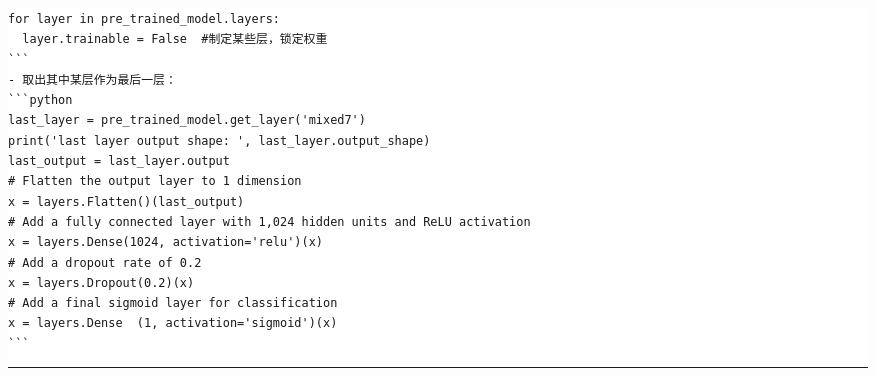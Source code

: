     for layer in pre_trained_model.layers:
      layer.trainable = False  #制定某些层，锁定权重
    ```
    - 取出其中某层作为最后一层：
    ```python
    last_layer = pre_trained_model.get_layer('mixed7')
    print('last layer output shape: ', last_layer.output_shape)
    last_output = last_layer.output
    # Flatten the output layer to 1 dimension
    x = layers.Flatten()(last_output)
    # Add a fully connected layer with 1,024 hidden units and ReLU activation
    x = layers.Dense(1024, activation='relu')(x)
    # Add a dropout rate of 0.2
    x = layers.Dropout(0.2)(x)                  
    # Add a final sigmoid layer for classification
    x = layers.Dense  (1, activation='sigmoid')(x)    
    ```
-------------------------------------------------------
